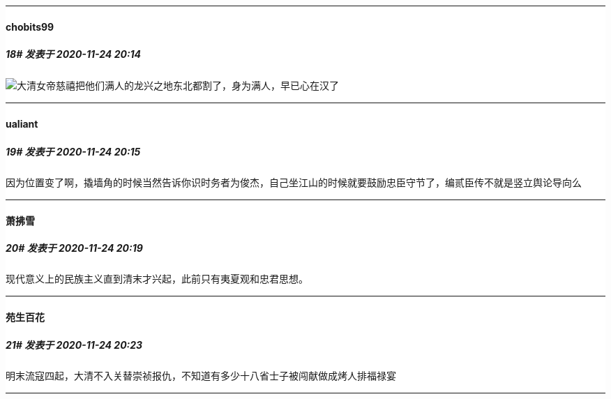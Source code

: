 





*****

####  chobits99  
##### 18#       发表于 2020-11-24 20:14



<img src="https://static.saraba1st.com/image/smiley/face2017/067.png" referrerpolicy="no-referrer">大清女帝慈禧把他们满人的龙兴之地东北都割了，身为满人，早已心在汉了







*****

####  ualiant  
##### 19#       发表于 2020-11-24 20:15




因为位置变了啊，撬墙角的时候当然告诉你识时务者为俊杰，自己坐江山的时候就要鼓励忠臣守节了，编贰臣传不就是竖立舆论导向么







*****

####  萧拂雪  
##### 20#       发表于 2020-11-24 20:19




现代意义上的民族主义直到清末才兴起，此前只有夷夏观和忠君思想。







*****

####  苑生百花  
##### 21#       发表于 2020-11-24 20:23




明末流寇四起，大清不入关替崇祯报仇，不知道有多少十八省士子被闯献做成烤人排福禄宴







*****
